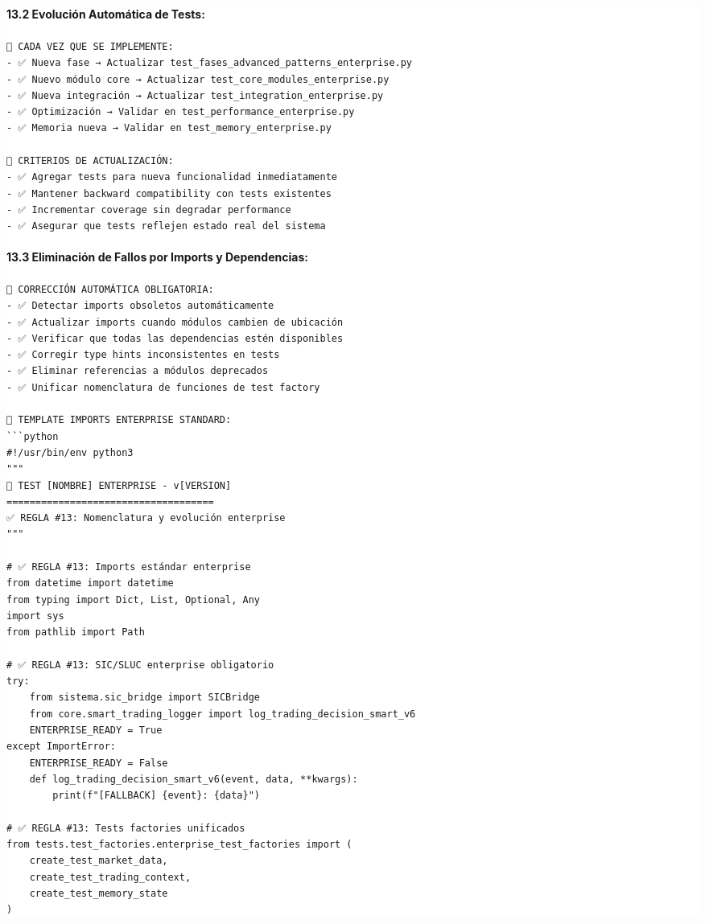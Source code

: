 #### **13.2 Evolución Automática de Tests:**
```
🔄 CADA VEZ QUE SE IMPLEMENTE:
- ✅ Nueva fase → Actualizar test_fases_advanced_patterns_enterprise.py
- ✅ Nuevo módulo core → Actualizar test_core_modules_enterprise.py
- ✅ Nueva integración → Actualizar test_integration_enterprise.py
- ✅ Optimización → Validar en test_performance_enterprise.py
- ✅ Memoria nueva → Validar en test_memory_enterprise.py

🧪 CRITERIOS DE ACTUALIZACIÓN:
- ✅ Agregar tests para nueva funcionalidad inmediatamente
- ✅ Mantener backward compatibility con tests existentes
- ✅ Incrementar coverage sin degradar performance
- ✅ Asegurar que tests reflejen estado real del sistema
```

#### **13.3 Eliminación de Fallos por Imports y Dependencias:**
```
🔧 CORRECCIÓN AUTOMÁTICA OBLIGATORIA:
- ✅ Detectar imports obsoletos automáticamente
- ✅ Actualizar imports cuando módulos cambien de ubicación
- ✅ Verificar que todas las dependencias estén disponibles
- ✅ Corregir type hints inconsistentes en tests
- ✅ Eliminar referencias a módulos deprecados
- ✅ Unificar nomenclatura de funciones de test factory

🎯 TEMPLATE IMPORTS ENTERPRISE STANDARD:
```python
#!/usr/bin/env python3
"""
🧪 TEST [NOMBRE] ENTERPRISE - v[VERSION]
====================================
✅ REGLA #13: Nomenclatura y evolución enterprise
"""

# ✅ REGLA #13: Imports estándar enterprise
from datetime import datetime
from typing import Dict, List, Optional, Any
import sys
from pathlib import Path

# ✅ REGLA #13: SIC/SLUC enterprise obligatorio
try:
    from sistema.sic_bridge import SICBridge
    from core.smart_trading_logger import log_trading_decision_smart_v6
    ENTERPRISE_READY = True
except ImportError:
    ENTERPRISE_READY = False
    def log_trading_decision_smart_v6(event, data, **kwargs):
        print(f"[FALLBACK] {event}: {data}")

# ✅ REGLA #13: Tests factories unificados
from tests.test_factories.enterprise_test_factories import (
    create_test_market_data,
    create_test_trading_context,
    create_test_memory_state
)
```

